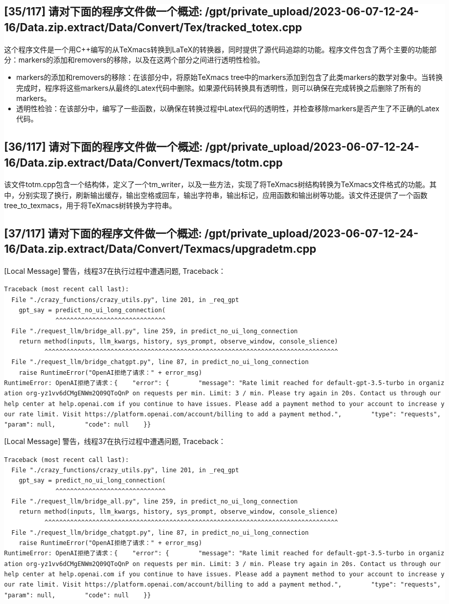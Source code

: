 

## [35/117] 请对下面的程序文件做一个概述: /gpt/private_upload/2023-06-07-12-24-16/Data.zip.extract/Data/Convert/Tex/tracked_totex.cpp

这个程序文件是一个用C++编写的从TeXmacs转换到LaTeX的转换器，同时提供了源代码追踪的功能。程序文件包含了两个主要的功能部分：markers的添加和removers的移除，以及在这两个部分之间进行透明性检验。

- markers的添加和removers的移除：在该部分中，将原始TeXmacs tree中的markers添加到包含了此类markers的数学对象中。当转换完成时，程序将这些markers从最终的Latex代码中删除。如果源代码转换具有透明性，则可以确保在完成转换之后删除了所有的markers。
- 透明性检验：在该部分中，编写了一些函数，以确保在转换过程中Latex代码的透明性，并检查移除markers是否产生了不正确的Latex代码。

## [36/117] 请对下面的程序文件做一个概述: /gpt/private_upload/2023-06-07-12-24-16/Data.zip.extract/Data/Convert/Texmacs/totm.cpp

该文件totm.cpp包含一个结构体，定义了一个tm_writer，以及一些方法，实现了将TeXmacs树结构转换为TeXmacs文件格式的功能。其中，分别实现了换行，刷新输出缓存，输出空格或回车，输出字符串，输出标记，应用函数和输出树等功能。该文件还提供了一个函数tree_to_texmacs，用于将TeXmacs树转换为字符串。

## [37/117] 请对下面的程序文件做一个概述: /gpt/private_upload/2023-06-07-12-24-16/Data.zip.extract/Data/Convert/Texmacs/upgradetm.cpp

[Local Message] 警告，线程37在执行过程中遭遇问题, Traceback：

```
Traceback (most recent call last):
  File "./crazy_functions/crazy_utils.py", line 201, in _req_gpt
    gpt_say = predict_no_ui_long_connection(
              ^^^^^^^^^^^^^^^^^^^^^^^^^^^^^^
  File "./request_llm/bridge_all.py", line 259, in predict_no_ui_long_connection
    return method(inputs, llm_kwargs, history, sys_prompt, observe_window, console_slience)
           ^^^^^^^^^^^^^^^^^^^^^^^^^^^^^^^^^^^^^^^^^^^^^^^^^^^^^^^^^^^^^^^^^^^^^^^^^^^^^^^^
  File "./request_llm/bridge_chatgpt.py", line 87, in predict_no_ui_long_connection
    raise RuntimeError("OpenAI拒绝了请求：" + error_msg)
RuntimeError: OpenAI拒绝了请求：{    "error": {        "message": "Rate limit reached for default-gpt-3.5-turbo in organization org-yz1vv6dCMgENWm2Q09QToQnP on requests per min. Limit: 3 / min. Please try again in 20s. Contact us through our help center at help.openai.com if you continue to have issues. Please add a payment method to your account to increase your rate limit. Visit https://platform.openai.com/account/billing to add a payment method.",        "type": "requests",        "param": null,        "code": null    }}
```

[Local Message] 警告，线程37在执行过程中遭遇问题, Traceback：

```
Traceback (most recent call last):
  File "./crazy_functions/crazy_utils.py", line 201, in _req_gpt
    gpt_say = predict_no_ui_long_connection(
              ^^^^^^^^^^^^^^^^^^^^^^^^^^^^^^
  File "./request_llm/bridge_all.py", line 259, in predict_no_ui_long_connection
    return method(inputs, llm_kwargs, history, sys_prompt, observe_window, console_slience)
           ^^^^^^^^^^^^^^^^^^^^^^^^^^^^^^^^^^^^^^^^^^^^^^^^^^^^^^^^^^^^^^^^^^^^^^^^^^^^^^^^
  File "./request_llm/bridge_chatgpt.py", line 87, in predict_no_ui_long_connection
    raise RuntimeError("OpenAI拒绝了请求：" + error_msg)
RuntimeError: OpenAI拒绝了请求：{    "error": {        "message": "Rate limit reached for default-gpt-3.5-turbo in organization org-yz1vv6dCMgENWm2Q09QToQnP on requests per min. Limit: 3 / min. Please try again in 20s. Contact us through our help center at help.openai.com if you continue to have issues. Please add a payment method to your account to increase your rate limit. Visit https://platform.openai.com/account/billing to add a payment method.",        "type": "requests",        "param": null,        "code": null    }}
```
